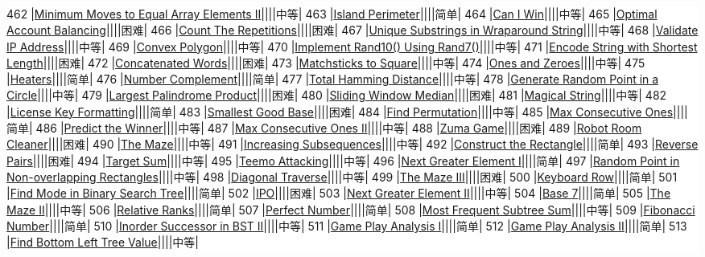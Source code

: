 462	|[Minimum Moves to Equal Array Elements II](https://leetcode-cn.com/problems/minimum-moves-to-equal-array-elements-ii/)||||中等|
463	|[Island Perimeter](https://leetcode-cn.com/problems/island-perimeter/)||||简单|
464	|[Can I Win](https://leetcode-cn.com/problems/can-i-win/)||||中等|
465	|[Optimal Account Balancing](https://leetcode-cn.com/problems/optimal-account-balancing/)||||困难|
466	|[Count The Repetitions](https://leetcode-cn.com/problems/count-the-repetitions/)||||困难|
467	|[Unique Substrings in Wraparound String](https://leetcode-cn.com/problems/unique-substrings-in-wraparound-string/)||||中等|
468	|[Validate IP Address](https://leetcode-cn.com/problems/validate-ip-address/)||||中等|
469	|[Convex Polygon](https://leetcode-cn.com/problems/convex-polygon/)||||中等|
470	|[Implement Rand10() Using Rand7()](https://leetcode-cn.com/problems/implement-rand10-using-rand7/)||||中等|
471	|[Encode String with Shortest Length](https://leetcode-cn.com/problems/encode-string-with-shortest-length/)||||困难|
472	|[Concatenated Words](https://leetcode-cn.com/problems/concatenated-words/)||||困难|
473	|[Matchsticks to Square](https://leetcode-cn.com/problems/matchsticks-to-square/)||||中等|
474	|[Ones and Zeroes](https://leetcode-cn.com/problems/ones-and-zeroes/)||||中等|
475	|[Heaters](https://leetcode-cn.com/problems/heaters/)||||简单|
476	|[Number Complement](https://leetcode-cn.com/problems/number-complement/)||||简单|
477	|[Total Hamming Distance](https://leetcode-cn.com/problems/total-hamming-distance/)||||中等|
478	|[Generate Random Point in a Circle](https://leetcode-cn.com/problems/generate-random-point-in-a-circle/)||||中等|
479	|[Largest Palindrome Product](https://leetcode-cn.com/problems/largest-palindrome-product/)||||困难|
480	|[Sliding Window Median](https://leetcode-cn.com/problems/sliding-window-median/)||||困难|
481	|[Magical String](https://leetcode-cn.com/problems/magical-string/)||||中等|
482	|[License Key Formatting](https://leetcode-cn.com/problems/license-key-formatting/)||||简单|
483	|[Smallest Good Base](https://leetcode-cn.com/problems/smallest-good-base/)||||困难|
484	|[Find Permutation](https://leetcode-cn.com/problems/find-permutation/)||||中等|
485	|[Max Consecutive Ones](https://leetcode-cn.com/problems/max-consecutive-ones/)||||简单|
486	|[Predict the Winner](https://leetcode-cn.com/problems/predict-the-winner/)||||中等|
487	|[Max Consecutive Ones II](https://leetcode-cn.com/problems/max-consecutive-ones-ii/)||||中等|
488	|[Zuma Game](https://leetcode-cn.com/problems/zuma-game/)||||困难|
489	|[Robot Room Cleaner](https://leetcode-cn.com/problems/robot-room-cleaner/)||||困难|
490	|[The Maze](https://leetcode-cn.com/problems/the-maze/)||||中等|
491	|[Increasing Subsequences](https://leetcode-cn.com/problems/increasing-subsequences/)||||中等|
492	|[Construct the Rectangle](https://leetcode-cn.com/problems/construct-the-rectangle/)||||简单|
493	|[Reverse Pairs](https://leetcode-cn.com/problems/reverse-pairs/)||||困难|
494	|[Target Sum](https://leetcode-cn.com/problems/target-sum/)||||中等|
495	|[Teemo Attacking](https://leetcode-cn.com/problems/teemo-attacking/)||||中等|
496	|[Next Greater Element I](https://leetcode-cn.com/problems/next-greater-element-i/)||||简单|
497	|[Random Point in Non-overlapping Rectangles](https://leetcode-cn.com/problems/random-point-in-non-overlapping-rectangles/)||||中等|
498	|[Diagonal Traverse](https://leetcode-cn.com/problems/diagonal-traverse/)||||中等|
499	|[The Maze III](https://leetcode-cn.com/problems/the-maze-iii/)||||困难|
500	|[Keyboard Row](https://leetcode-cn.com/problems/keyboard-row/)||||简单|
501	|[Find Mode in Binary Search Tree](https://leetcode-cn.com/problems/find-mode-in-binary-search-tree/)||||简单|
502	|[IPO](https://leetcode-cn.com/problems/ipo/)||||困难|
503	|[Next Greater Element II](https://leetcode-cn.com/problems/next-greater-element-ii/)||||中等|
504	|[Base 7](https://leetcode-cn.com/problems/base-7/)||||简单|
505	|[The Maze II](https://leetcode-cn.com/problems/the-maze-ii/)||||中等|
506	|[Relative Ranks](https://leetcode-cn.com/problems/relative-ranks/)||||简单|
507	|[Perfect Number](https://leetcode-cn.com/problems/perfect-number/)||||简单|
508	|[Most Frequent Subtree Sum](https://leetcode-cn.com/problems/most-frequent-subtree-sum/)||||中等|
509	|[Fibonacci Number](https://leetcode-cn.com/problems/fibonacci-number/)||||简单|
510	|[Inorder Successor in BST II](https://leetcode-cn.com/problems/inorder-successor-in-bst-ii/)||||中等|
511	|[Game Play Analysis I](https://leetcode-cn.com/problems/game-play-analysis-i/)||||简单|
512	|[Game Play Analysis II](https://leetcode-cn.com/problems/game-play-analysis-ii/)||||简单|
513	|[Find Bottom Left Tree Value](https://leetcode-cn.com/problems/find-bottom-left-tree-value/)||||中等|